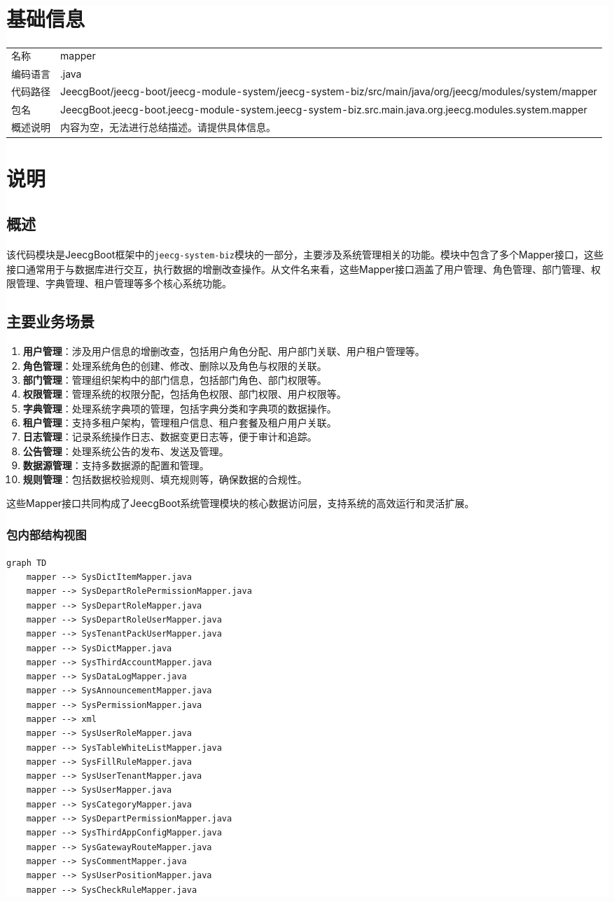 # 基础信息

|      |      |
|------|------|
| 名称 | mapper |
| 编码语言 | .java |
| 代码路径 | JeecgBoot/jeecg-boot/jeecg-module-system/jeecg-system-biz/src/main/java/org/jeecg/modules/system/mapper |
| 包名 | JeecgBoot.jeecg-boot.jeecg-module-system.jeecg-system-biz.src.main.java.org.jeecg.modules.system.mapper |
| 概述说明 | 内容为空，无法进行总结描述。请提供具体信息。 |

# 说明

## 概述
该代码模块是JeecgBoot框架中的`jeecg-system-biz`模块的一部分，主要涉及系统管理相关的功能。模块中包含了多个Mapper接口，这些接口通常用于与数据库进行交互，执行数据的增删改查操作。从文件名来看，这些Mapper接口涵盖了用户管理、角色管理、部门管理、权限管理、字典管理、租户管理等多个核心系统功能。

## 主要业务场景
1. **用户管理**：涉及用户信息的增删改查，包括用户角色分配、用户部门关联、用户租户管理等。
2. **角色管理**：处理系统角色的创建、修改、删除以及角色与权限的关联。
3. **部门管理**：管理组织架构中的部门信息，包括部门角色、部门权限等。
4. **权限管理**：管理系统的权限分配，包括角色权限、部门权限、用户权限等。
5. **字典管理**：处理系统字典项的管理，包括字典分类和字典项的数据操作。
6. **租户管理**：支持多租户架构，管理租户信息、租户套餐及租户用户关联。
7. **日志管理**：记录系统操作日志、数据变更日志等，便于审计和追踪。
8. **公告管理**：处理系统公告的发布、发送及管理。
9. **数据源管理**：支持多数据源的配置和管理。
10. **规则管理**：包括数据校验规则、填充规则等，确保数据的合规性。

这些Mapper接口共同构成了JeecgBoot系统管理模块的核心数据访问层，支持系统的高效运行和灵活扩展。


### 包内部结构视图

```mermaid
graph TD
    mapper --> SysDictItemMapper.java
    mapper --> SysDepartRolePermissionMapper.java
    mapper --> SysDepartRoleMapper.java
    mapper --> SysDepartRoleUserMapper.java
    mapper --> SysTenantPackUserMapper.java
    mapper --> SysDictMapper.java
    mapper --> SysThirdAccountMapper.java
    mapper --> SysDataLogMapper.java
    mapper --> SysAnnouncementMapper.java
    mapper --> SysPermissionMapper.java
    mapper --> xml
    mapper --> SysUserRoleMapper.java
    mapper --> SysTableWhiteListMapper.java
    mapper --> SysFillRuleMapper.java
    mapper --> SysUserTenantMapper.java
    mapper --> SysUserMapper.java
    mapper --> SysCategoryMapper.java
    mapper --> SysDepartPermissionMapper.java
    mapper --> SysThirdAppConfigMapper.java
    mapper --> SysGatewayRouteMapper.java
    mapper --> SysCommentMapper.java
    mapper --> SysUserPositionMapper.java
    mapper --> SysCheckRuleMapper.java
```
